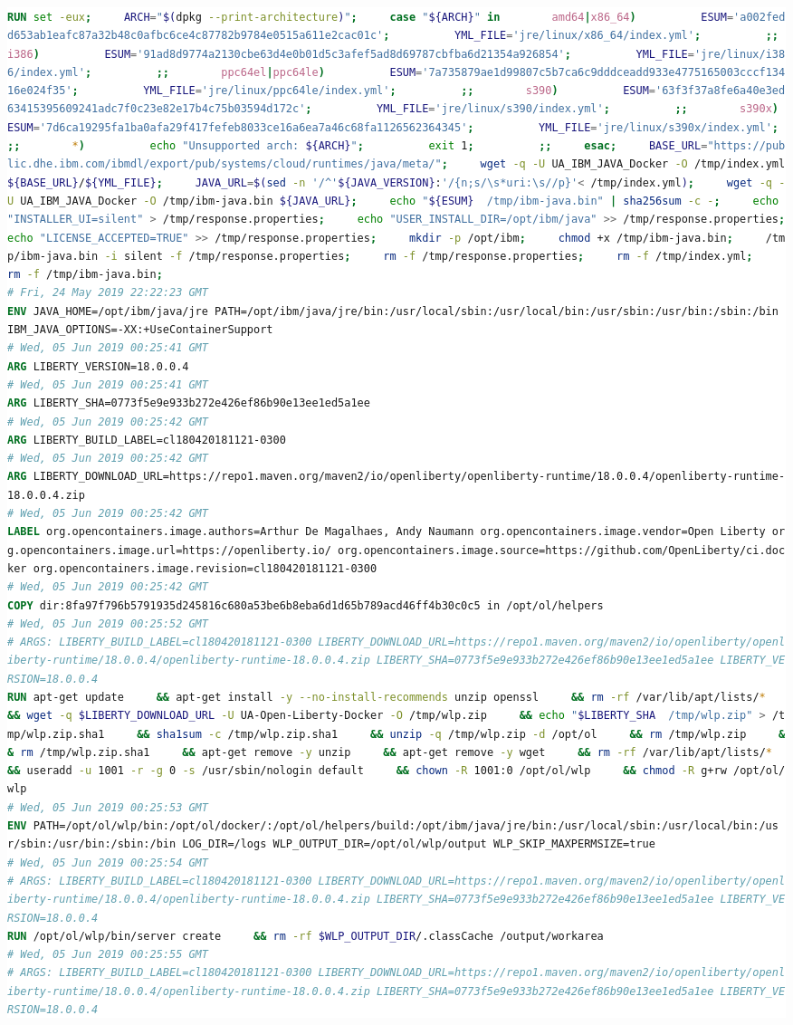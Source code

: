 ```dockerfile
RUN set -eux;     ARCH="$(dpkg --print-architecture)";     case "${ARCH}" in        amd64|x86_64)          ESUM='a002fedd653ab1eafc87a32b48c0afbc6ce4c87782b9784e0515a611e2cac01c';          YML_FILE='jre/linux/x86_64/index.yml';          ;;        i386)          ESUM='91ad8d9774a2130cbe63d4e0b01d5c3afef5ad8d69787cbfba6d21354a926854';          YML_FILE='jre/linux/i386/index.yml';          ;;        ppc64el|ppc64le)          ESUM='7a735879ae1d99807c5b7ca6c9dddceadd933e4775165003cccf13416e024f35';          YML_FILE='jre/linux/ppc64le/index.yml';          ;;        s390)          ESUM='63f3f37a8fe6a40e3ed63415395609241adc7f0c23e82e17b4c75b03594d172c';          YML_FILE='jre/linux/s390/index.yml';          ;;        s390x)          ESUM='7d6ca19295fa1ba0afa29f417fefeb8033ce16a6ea7a46c68fa1126562364345';          YML_FILE='jre/linux/s390x/index.yml';          ;;        *)          echo "Unsupported arch: ${ARCH}";          exit 1;          ;;     esac;     BASE_URL="https://public.dhe.ibm.com/ibmdl/export/pub/systems/cloud/runtimes/java/meta/";     wget -q -U UA_IBM_JAVA_Docker -O /tmp/index.yml ${BASE_URL}/${YML_FILE};     JAVA_URL=$(sed -n '/^'${JAVA_VERSION}:'/{n;s/\s*uri:\s//p}'< /tmp/index.yml);     wget -q -U UA_IBM_JAVA_Docker -O /tmp/ibm-java.bin ${JAVA_URL};     echo "${ESUM}  /tmp/ibm-java.bin" | sha256sum -c -;     echo "INSTALLER_UI=silent" > /tmp/response.properties;     echo "USER_INSTALL_DIR=/opt/ibm/java" >> /tmp/response.properties;     echo "LICENSE_ACCEPTED=TRUE" >> /tmp/response.properties;     mkdir -p /opt/ibm;     chmod +x /tmp/ibm-java.bin;     /tmp/ibm-java.bin -i silent -f /tmp/response.properties;     rm -f /tmp/response.properties;     rm -f /tmp/index.yml;     rm -f /tmp/ibm-java.bin;
# Fri, 24 May 2019 22:22:23 GMT
ENV JAVA_HOME=/opt/ibm/java/jre PATH=/opt/ibm/java/jre/bin:/usr/local/sbin:/usr/local/bin:/usr/sbin:/usr/bin:/sbin:/bin IBM_JAVA_OPTIONS=-XX:+UseContainerSupport
# Wed, 05 Jun 2019 00:25:41 GMT
ARG LIBERTY_VERSION=18.0.0.4
# Wed, 05 Jun 2019 00:25:41 GMT
ARG LIBERTY_SHA=0773f5e9e933b272e426ef86b90e13ee1ed5a1ee
# Wed, 05 Jun 2019 00:25:42 GMT
ARG LIBERTY_BUILD_LABEL=cl180420181121-0300
# Wed, 05 Jun 2019 00:25:42 GMT
ARG LIBERTY_DOWNLOAD_URL=https://repo1.maven.org/maven2/io/openliberty/openliberty-runtime/18.0.0.4/openliberty-runtime-18.0.0.4.zip
# Wed, 05 Jun 2019 00:25:42 GMT
LABEL org.opencontainers.image.authors=Arthur De Magalhaes, Andy Naumann org.opencontainers.image.vendor=Open Liberty org.opencontainers.image.url=https://openliberty.io/ org.opencontainers.image.source=https://github.com/OpenLiberty/ci.docker org.opencontainers.image.revision=cl180420181121-0300
# Wed, 05 Jun 2019 00:25:42 GMT
COPY dir:8fa97f796b5791935d245816c680a53be6b8eba6d1d65b789acd46ff4b30c0c5 in /opt/ol/helpers 
# Wed, 05 Jun 2019 00:25:52 GMT
# ARGS: LIBERTY_BUILD_LABEL=cl180420181121-0300 LIBERTY_DOWNLOAD_URL=https://repo1.maven.org/maven2/io/openliberty/openliberty-runtime/18.0.0.4/openliberty-runtime-18.0.0.4.zip LIBERTY_SHA=0773f5e9e933b272e426ef86b90e13ee1ed5a1ee LIBERTY_VERSION=18.0.0.4
RUN apt-get update     && apt-get install -y --no-install-recommends unzip openssl     && rm -rf /var/lib/apt/lists/*     && wget -q $LIBERTY_DOWNLOAD_URL -U UA-Open-Liberty-Docker -O /tmp/wlp.zip     && echo "$LIBERTY_SHA  /tmp/wlp.zip" > /tmp/wlp.zip.sha1     && sha1sum -c /tmp/wlp.zip.sha1     && unzip -q /tmp/wlp.zip -d /opt/ol     && rm /tmp/wlp.zip     && rm /tmp/wlp.zip.sha1     && apt-get remove -y unzip     && apt-get remove -y wget     && rm -rf /var/lib/apt/lists/*     && useradd -u 1001 -r -g 0 -s /usr/sbin/nologin default     && chown -R 1001:0 /opt/ol/wlp     && chmod -R g+rw /opt/ol/wlp
# Wed, 05 Jun 2019 00:25:53 GMT
ENV PATH=/opt/ol/wlp/bin:/opt/ol/docker/:/opt/ol/helpers/build:/opt/ibm/java/jre/bin:/usr/local/sbin:/usr/local/bin:/usr/sbin:/usr/bin:/sbin:/bin LOG_DIR=/logs WLP_OUTPUT_DIR=/opt/ol/wlp/output WLP_SKIP_MAXPERMSIZE=true
# Wed, 05 Jun 2019 00:25:54 GMT
# ARGS: LIBERTY_BUILD_LABEL=cl180420181121-0300 LIBERTY_DOWNLOAD_URL=https://repo1.maven.org/maven2/io/openliberty/openliberty-runtime/18.0.0.4/openliberty-runtime-18.0.0.4.zip LIBERTY_SHA=0773f5e9e933b272e426ef86b90e13ee1ed5a1ee LIBERTY_VERSION=18.0.0.4
RUN /opt/ol/wlp/bin/server create     && rm -rf $WLP_OUTPUT_DIR/.classCache /output/workarea
# Wed, 05 Jun 2019 00:25:55 GMT
# ARGS: LIBERTY_BUILD_LABEL=cl180420181121-0300 LIBERTY_DOWNLOAD_URL=https://repo1.maven.org/maven2/io/openliberty/openliberty-runtime/18.0.0.4/openliberty-runtime-18.0.0.4.zip LIBERTY_SHA=0773f5e9e933b272e426ef86b90e13ee1ed5a1ee LIBERTY_VERSION=18.0.0.4
```